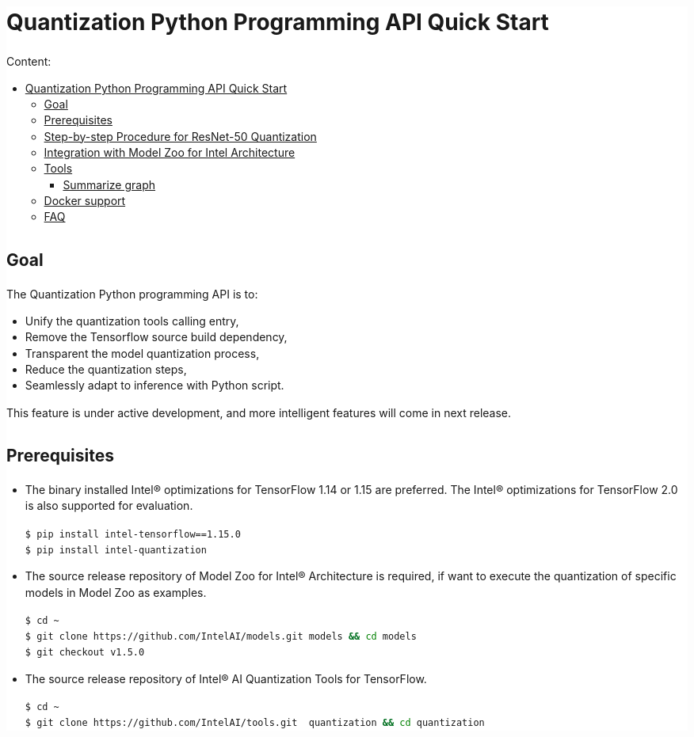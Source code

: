 # Quantization Python Programming API Quick Start

Content:
- [Quantization Python Programming API Quick Start](#quantization-python-programming-api-quick-start)
  - [Goal](#goal)
  - [Prerequisites](#prerequisites)
  - [Step-by-step Procedure for ResNet-50 Quantization](#step-by-step-procedure-for-resnet-50-quantization)
  - [Integration with Model Zoo for Intel Architecture](#integration-with-model-zoo-for-intel-architecture)
  - [Tools](#tools)
    - [Summarize graph](#summarize-graph)
  - [Docker support](#docker-support)
  - [FAQ](#faq)


## Goal

The Quantization Python programming API is to:
* Unify the quantization tools calling entry, 
* Remove the Tensorflow source build dependency,
* Transparent the model quantization process, 
* Reduce the quantization steps,
* Seamlessly adapt to inference with Python script.

This feature is under active development, and more intelligent features will come in next release.


## Prerequisites

* The binary installed Intel® optimizations for TensorFlow 1.14 or 1.15 are preferred. The Intel® optimizations for 
TensorFlow 2.0 is also supported for evaluation. 

  ```bash
  $ pip install intel-tensorflow==1.15.0
  $ pip install intel-quantization
  ```
* The source release repository of Model Zoo for Intel® Architecture is required, if want to execute the quantization
of specific models in Model Zoo as examples.

  ```bash
  $ cd ~
  $ git clone https://github.com/IntelAI/models.git models && cd models
  $ git checkout v1.5.0
  ```

* The source release repository of Intel® AI Quantization Tools for TensorFlow.

  ```bash
  $ cd ~
  $ git clone https://github.com/IntelAI/tools.git  quantization && cd quantization
  ```
